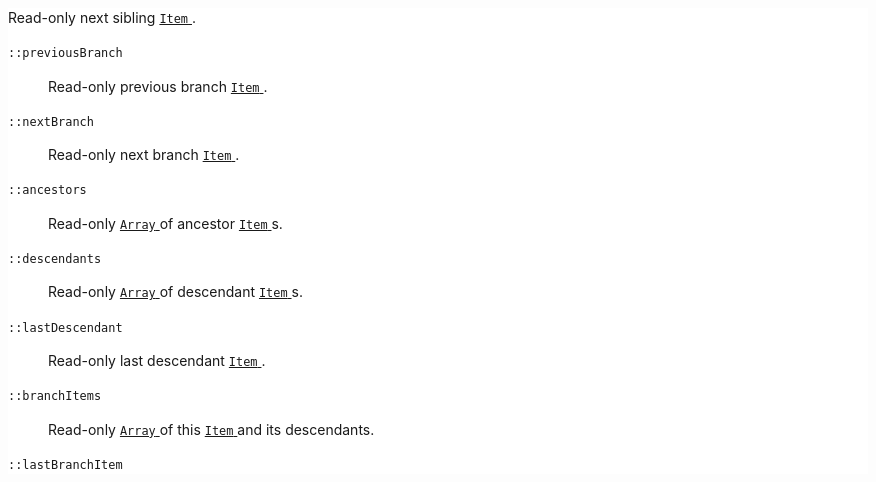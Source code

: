   <p>Read-only next sibling <a class='reference' href='Item.html'>
  <code>Item</code>
</a>. </p>
</dd>
<dt class='property-def' id='instance-previousBranch'>
  <code class='signature'>::previousBranch</code>
</dt>
<dd class='property-def m-t-md m-b-md'>
  <p>Read-only previous branch <a class='reference' href='Item.html'>
  <code>Item</code>
</a>. </p>
</dd>
<dt class='property-def' id='instance-nextBranch'>
  <code class='signature'>::nextBranch</code>
</dt>
<dd class='property-def m-t-md m-b-md'>
  <p>Read-only next branch <a class='reference' href='Item.html'>
  <code>Item</code>
</a>. </p>
</dd>
<dt class='property-def' id='instance-ancestors'>
  <code class='signature'>::ancestors</code>
</dt>
<dd class='property-def m-t-md m-b-md'>
  <p>Read-only <a class='reference' href='https://developer.mozilla.org/en-US/docs/Web/JavaScript/Reference/Global_Objects/Array'>
  <code>Array</code>
</a> of ancestor <a class='reference' href='Item.html'>
  <code>Item</code>
</a>s. </p>
</dd>
<dt class='property-def' id='instance-descendants'>
  <code class='signature'>::descendants</code>
</dt>
<dd class='property-def m-t-md m-b-md'>
  <p>Read-only <a class='reference' href='https://developer.mozilla.org/en-US/docs/Web/JavaScript/Reference/Global_Objects/Array'>
  <code>Array</code>
</a> of descendant <a class='reference' href='Item.html'>
  <code>Item</code>
</a>s. </p>
</dd>
<dt class='property-def' id='instance-lastDescendant'>
  <code class='signature'>::lastDescendant</code>
</dt>
<dd class='property-def m-t-md m-b-md'>
  <p>Read-only last descendant <a class='reference' href='Item.html'>
  <code>Item</code>
</a>. </p>
</dd>
<dt class='property-def' id='instance-branchItems'>
  <code class='signature'>::branchItems</code>
</dt>
<dd class='property-def m-t-md m-b-md'>
  <p>Read-only <a class='reference' href='https://developer.mozilla.org/en-US/docs/Web/JavaScript/Reference/Global_Objects/Array'>
  <code>Array</code>
</a> of this <a class='reference' href='Item.html'>
  <code>Item</code>
</a> and its descendants. </p>
</dd>
<dt class='property-def' id='instance-lastBranchItem'>
  <code class='signature'>::lastBranchItem</code>
</dt>